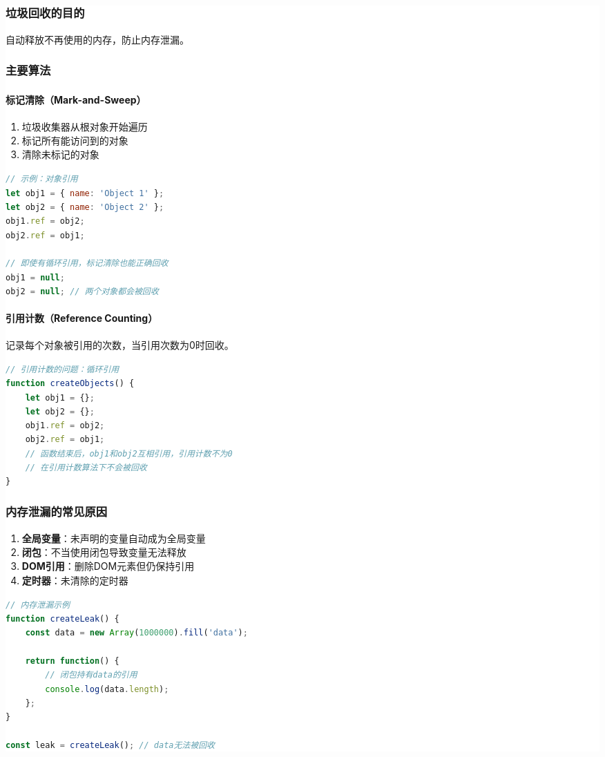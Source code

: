 ### 垃圾回收的目的
自动释放不再使用的内存，防止内存泄漏。

### 主要算法

#### 标记清除（Mark-and-Sweep）
1. 垃圾收集器从根对象开始遍历
2. 标记所有能访问到的对象
3. 清除未标记的对象

```javascript
// 示例：对象引用
let obj1 = { name: 'Object 1' };
let obj2 = { name: 'Object 2' };
obj1.ref = obj2;
obj2.ref = obj1;

// 即使有循环引用，标记清除也能正确回收
obj1 = null;
obj2 = null; // 两个对象都会被回收
```

#### 引用计数（Reference Counting）
记录每个对象被引用的次数，当引用次数为0时回收。

```javascript
// 引用计数的问题：循环引用
function createObjects() {
    let obj1 = {};
    let obj2 = {};
    obj1.ref = obj2;
    obj2.ref = obj1;
    // 函数结束后，obj1和obj2互相引用，引用计数不为0
    // 在引用计数算法下不会被回收
}
```

### 内存泄漏的常见原因
1. **全局变量**：未声明的变量自动成为全局变量
2. **闭包**：不当使用闭包导致变量无法释放
3. **DOM引用**：删除DOM元素但仍保持引用
4. **定时器**：未清除的定时器

```javascript
// 内存泄漏示例
function createLeak() {
    const data = new Array(1000000).fill('data');
    
    return function() {
        // 闭包持有data的引用
        console.log(data.length);
    };
}

const leak = createLeak(); // data无法被回收
```
